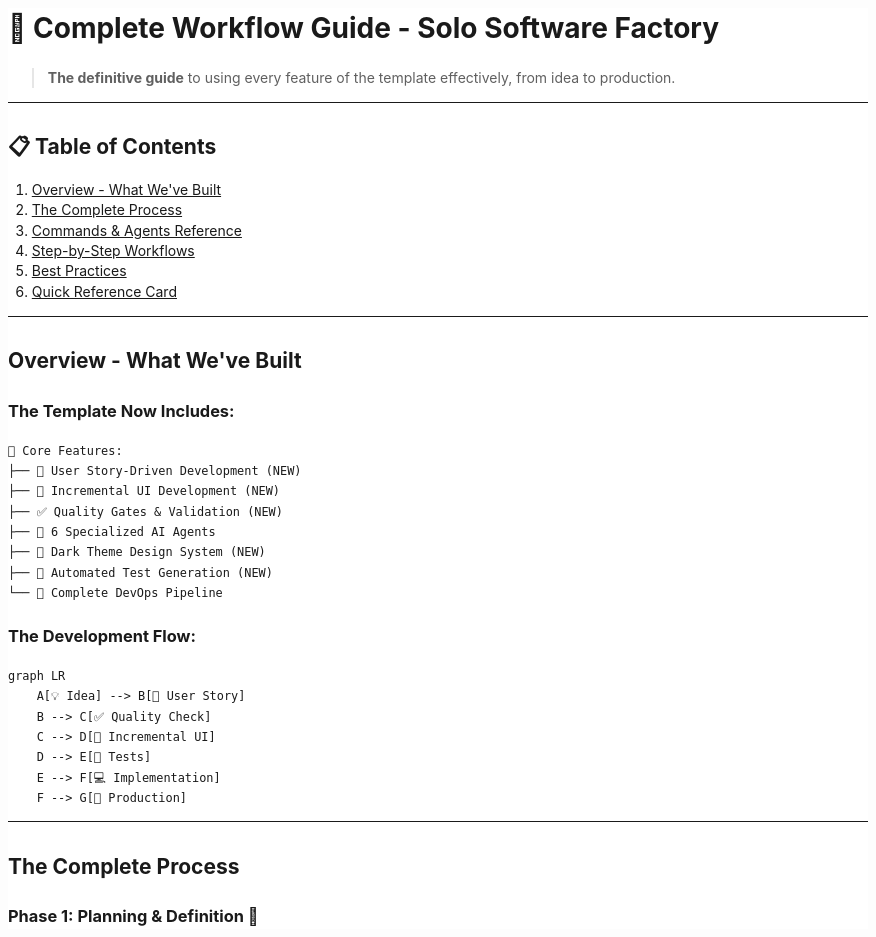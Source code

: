 # 📘 Complete Workflow Guide - Solo Software Factory

> **The definitive guide** to using every feature of the template effectively, from idea to production.

---

## 📋 Table of Contents

1. [Overview - What We've Built](#overview---what-weve-built)
2. [The Complete Process](#the-complete-process)
3. [Commands & Agents Reference](#commands--agents-reference)
4. [Step-by-Step Workflows](#step-by-step-workflows)
5. [Best Practices](#best-practices)
6. [Quick Reference Card](#quick-reference-card)

---

## Overview - What We've Built

### **The Template Now Includes:**

```
🎯 Core Features:
├── 📝 User Story-Driven Development (NEW)
├── 🔧 Incremental UI Development (NEW)
├── ✅ Quality Gates & Validation (NEW)
├── 🤖 6 Specialized AI Agents
├── 🎨 Dark Theme Design System (NEW)
├── 🧪 Automated Test Generation (NEW)
└── 🚀 Complete DevOps Pipeline
```

### **The Development Flow:**

```mermaid
graph LR
    A[💡 Idea] --> B[📝 User Story]
    B --> C[✅ Quality Check]
    C --> D[🔧 Incremental UI]
    D --> E[🧪 Tests]
    E --> F[💻 Implementation]
    F --> G[🚀 Production]
```

---

## The Complete Process

### **Phase 1: Planning & Definition** 📝
